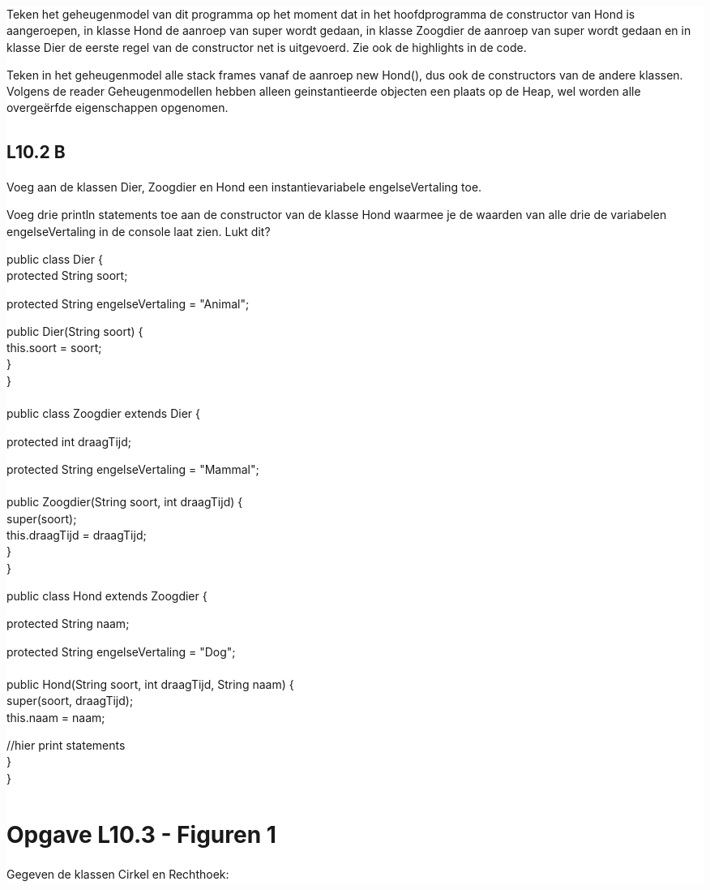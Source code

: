 Teken het geheugenmodel van dit programma op het moment dat in het hoofdprogramma de constructor van Hond is aangeroepen, in klasse Hond de aanroep van super wordt gedaan, in klasse Zoogdier de aanroep van super wordt gedaan en in klasse Dier de eerste regel van de constructor net is uitgevoerd. Zie ook de highlights in de code.

Teken in het geheugenmodel alle stack frames vanaf de aanroep new Hond(), dus ook de constructors van de andere klassen. Volgens de reader Geheugenmodellen hebben alleen geinstantieerde objecten een plaats op de Heap, wel worden alle overgeërfde eigenschappen opgenomen.

## L10.2 B

Voeg aan de klassen Dier, Zoogdier en Hond een instantievariabele engelseVertaling toe.

Voeg drie println statements toe aan de constructor van de klasse Hond waarmee je de waarden van alle drie de variabelen engelseVertaling in de console laat zien. Lukt dit?

public class Dier {\
protected String soort;

protected String engelseVertaling = "Animal";

public Dier(String soort) {\
this.soort = soort;\
}\
}\
\
public class Zoogdier extends Dier {

protected int draagTijd;

protected String engelseVertaling = "Mammal";\
\
public Zoogdier(String soort, int draagTijd) {\
super(soort);\
this.draagTijd = draagTijd;\
}\
}

public class Hond extends Zoogdier {

protected String naam;

protected String engelseVertaling = "Dog";\
\
public Hond(String soort, int draagTijd, String naam) {\
super(soort, draagTijd);\
this.naam = naam;

//hier print statements\
}\
}

# Opgave L10.3 - Figuren 1

Gegeven de klassen Cirkel en Rechthoek:
